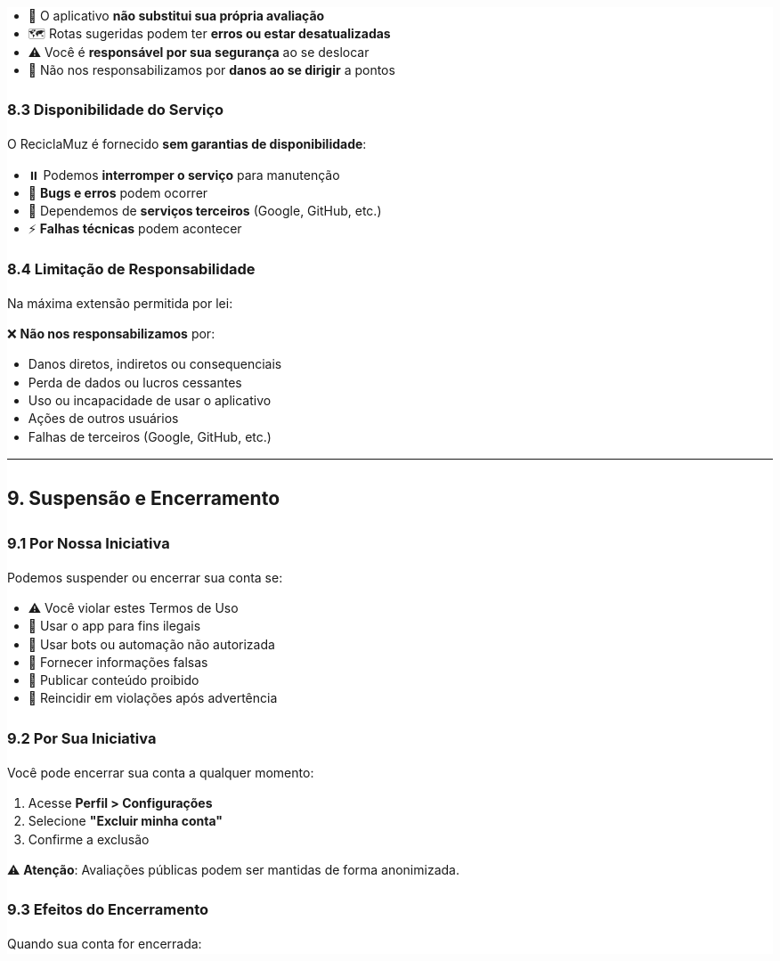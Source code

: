 - 🚗 O aplicativo **não substitui sua própria avaliação**
- 🗺️ Rotas sugeridas podem ter **erros ou estar desatualizadas**
- ⚠️ Você é **responsável por sua segurança** ao se deslocar
- 📍 Não nos responsabilizamos por **danos ao se dirigir** a pontos

### 8.3 Disponibilidade do Serviço

O ReciclaMuz é fornecido **sem garantias de disponibilidade**:

- ⏸️ Podemos **interromper o serviço** para manutenção
- 🐛 **Bugs e erros** podem ocorrer
- 📡 Dependemos de **serviços terceiros** (Google, GitHub, etc.)
- ⚡ **Falhas técnicas** podem acontecer

### 8.4 Limitação de Responsabilidade

Na máxima extensão permitida por lei:

❌ **Não nos responsabilizamos** por:
- Danos diretos, indiretos ou consequenciais
- Perda de dados ou lucros cessantes
- Uso ou incapacidade de usar o aplicativo
- Ações de outros usuários
- Falhas de terceiros (Google, GitHub, etc.)

---

## 9. Suspensão e Encerramento

### 9.1 Por Nossa Iniciativa

Podemos suspender ou encerrar sua conta se:

- ⚠️ Você violar estes Termos de Uso
- 🚫 Usar o app para fins ilegais
- 🤖 Usar bots ou automação não autorizada
- 📧 Fornecer informações falsas
- 💬 Publicar conteúdo proibido
- 🔁 Reincidir em violações após advertência

### 9.2 Por Sua Iniciativa

Você pode encerrar sua conta a qualquer momento:

1. Acesse **Perfil > Configurações**
2. Selecione **"Excluir minha conta"**
3. Confirme a exclusão

⚠️ **Atenção**: Avaliações públicas podem ser mantidas de forma anonimizada.

### 9.3 Efeitos do Encerramento

Quando sua conta for encerrada:
